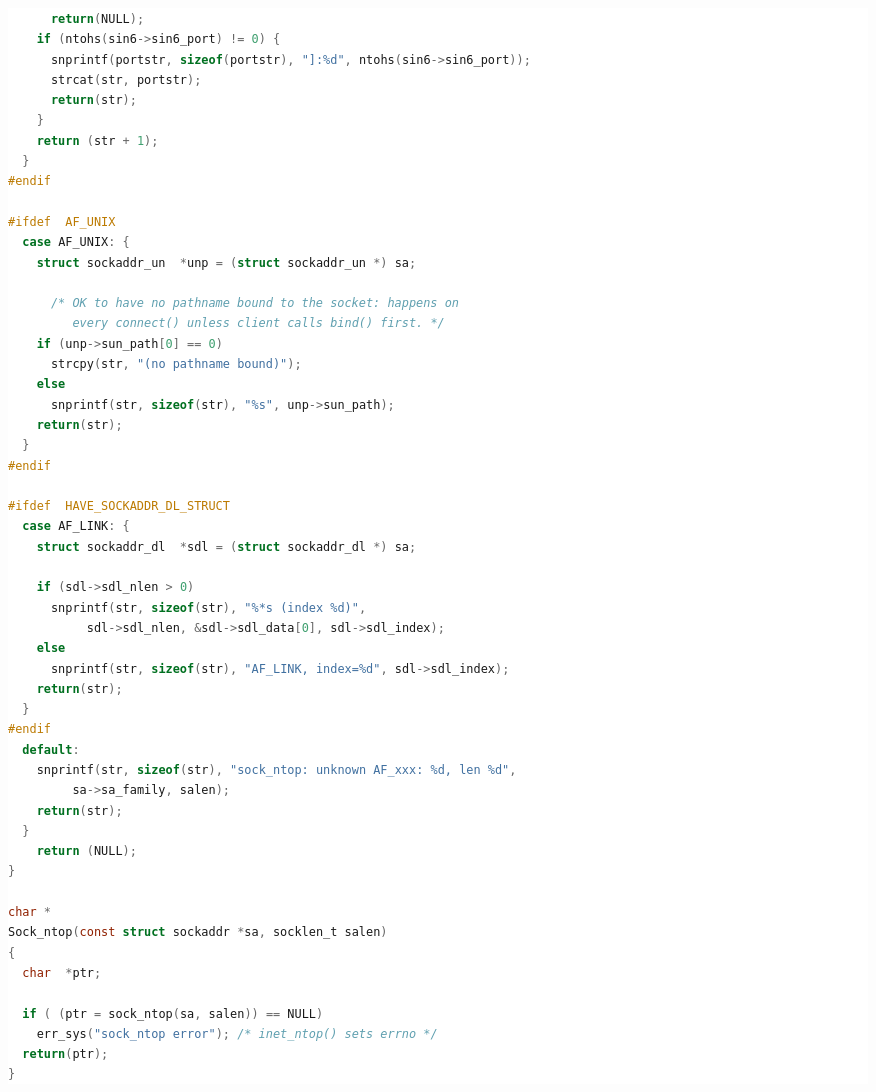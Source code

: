 ```c
      return(NULL);
    if (ntohs(sin6->sin6_port) != 0) {
      snprintf(portstr, sizeof(portstr), "]:%d", ntohs(sin6->sin6_port));
      strcat(str, portstr);
      return(str);
    }
    return (str + 1);
  }
#endif

#ifdef  AF_UNIX
  case AF_UNIX: {
    struct sockaddr_un  *unp = (struct sockaddr_un *) sa;

      /* OK to have no pathname bound to the socket: happens on
         every connect() unless client calls bind() first. */
    if (unp->sun_path[0] == 0)
      strcpy(str, "(no pathname bound)");
    else
      snprintf(str, sizeof(str), "%s", unp->sun_path);
    return(str);
  }
#endif

#ifdef  HAVE_SOCKADDR_DL_STRUCT
  case AF_LINK: {
    struct sockaddr_dl  *sdl = (struct sockaddr_dl *) sa;

    if (sdl->sdl_nlen > 0)
      snprintf(str, sizeof(str), "%*s (index %d)",
           sdl->sdl_nlen, &sdl->sdl_data[0], sdl->sdl_index);
    else
      snprintf(str, sizeof(str), "AF_LINK, index=%d", sdl->sdl_index);
    return(str);
  }
#endif
  default:
    snprintf(str, sizeof(str), "sock_ntop: unknown AF_xxx: %d, len %d",
         sa->sa_family, salen);
    return(str);
  }
    return (NULL);
}

char *
Sock_ntop(const struct sockaddr *sa, socklen_t salen)
{
  char  *ptr;

  if ( (ptr = sock_ntop(sa, salen)) == NULL)
    err_sys("sock_ntop error"); /* inet_ntop() sets errno */
  return(ptr);
}

```
